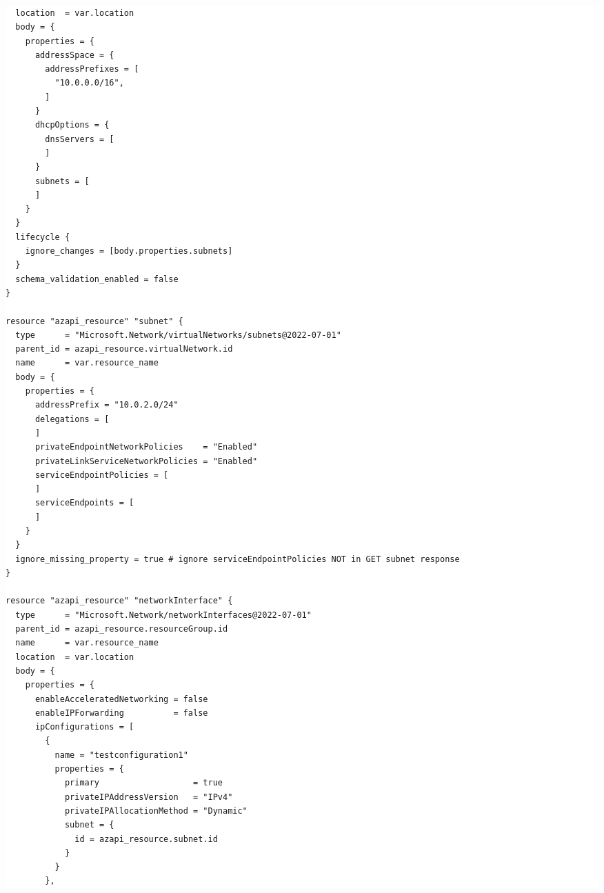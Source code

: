```hcl
  location  = var.location
  body = {
    properties = {
      addressSpace = {
        addressPrefixes = [
          "10.0.0.0/16",
        ]
      }
      dhcpOptions = {
        dnsServers = [
        ]
      }
      subnets = [
      ]
    }
  }
  lifecycle {
    ignore_changes = [body.properties.subnets]
  }
  schema_validation_enabled = false
}

resource "azapi_resource" "subnet" {
  type      = "Microsoft.Network/virtualNetworks/subnets@2022-07-01"
  parent_id = azapi_resource.virtualNetwork.id
  name      = var.resource_name
  body = {
    properties = {
      addressPrefix = "10.0.2.0/24"
      delegations = [
      ]
      privateEndpointNetworkPolicies    = "Enabled"
      privateLinkServiceNetworkPolicies = "Enabled"
      serviceEndpointPolicies = [
      ]
      serviceEndpoints = [
      ]
    }
  }
  ignore_missing_property = true # ignore serviceEndpointPolicies NOT in GET subnet response
}

resource "azapi_resource" "networkInterface" {
  type      = "Microsoft.Network/networkInterfaces@2022-07-01"
  parent_id = azapi_resource.resourceGroup.id
  name      = var.resource_name
  location  = var.location
  body = {
    properties = {
      enableAcceleratedNetworking = false
      enableIPForwarding          = false
      ipConfigurations = [
        {
          name = "testconfiguration1"
          properties = {
            primary                   = true
            privateIPAddressVersion   = "IPv4"
            privateIPAllocationMethod = "Dynamic"
            subnet = {
              id = azapi_resource.subnet.id
            }
          }
        },
```